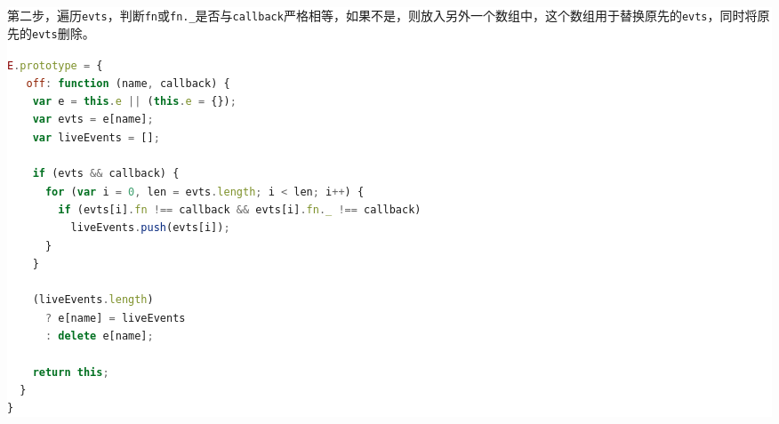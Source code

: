 第二步，遍历`evts`，判断`fn`或`fn._`是否与`callback`严格相等，如果不是，则放入另外一个数组中，这个数组用于替换原先的`evts`，同时将原先的`evts`删除。

```javascript
E.prototype = {
   off: function (name, callback) {
    var e = this.e || (this.e = {});
    var evts = e[name];
    var liveEvents = [];

    if (evts && callback) {
      for (var i = 0, len = evts.length; i < len; i++) {
        if (evts[i].fn !== callback && evts[i].fn._ !== callback)
          liveEvents.push(evts[i]);
      }
    }

    (liveEvents.length)
      ? e[name] = liveEvents
      : delete e[name];

    return this;
  }
}
``` 
